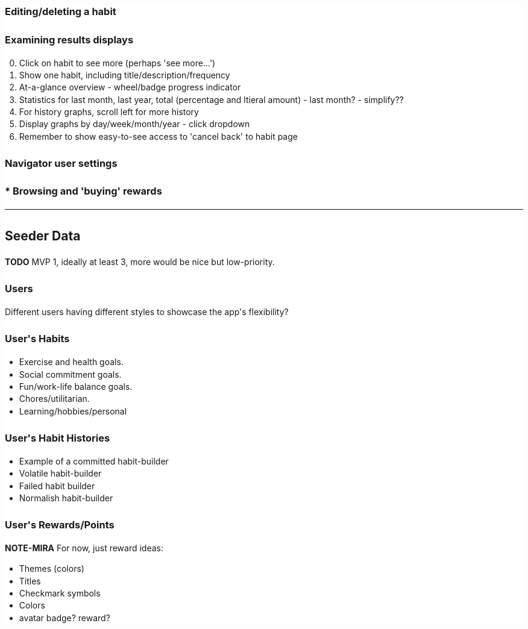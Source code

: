 ### Editing/deleting a habit


### Examining results displays
  0. Click on habit to see more (perhaps 'see more...')
  1. Show one habit, including title/description/frequency
  2. At-a-glance overview - wheel/badge progress indicator
  3. Statistics for last month, last year, total (percentage and ltieral amount) - last month? - simplify??
  4. For history graphs, scroll left for more history
  5. Display graphs by day/week/month/year - click dropdown
  6. Remember to show easy-to-see access to 'cancel back' to habit page

### Navigator user settings


### * Browsing and 'buying' rewards


---------

## Seeder Data
**TODO** MVP 1, ideally at least 3, more would be nice but low-priority.

### Users
Different users having different styles to showcase the app's flexibility?

### User's Habits
- Exercise and health goals.
- Social commitment goals.
- Fun/work-life balance goals.
- Chores/utilitarian.
- Learning/hobbies/personal

### User's Habit Histories
- Example of a committed habit-builder
- Volatile habit-builder
- Failed habit builder
- Normalish habit-builder

### User's Rewards/Points
**NOTE-MIRA** For now, just reward ideas:
* Themes (colors)
* Titles
* Checkmark symbols
* Colors
* avatar badge? reward? 
